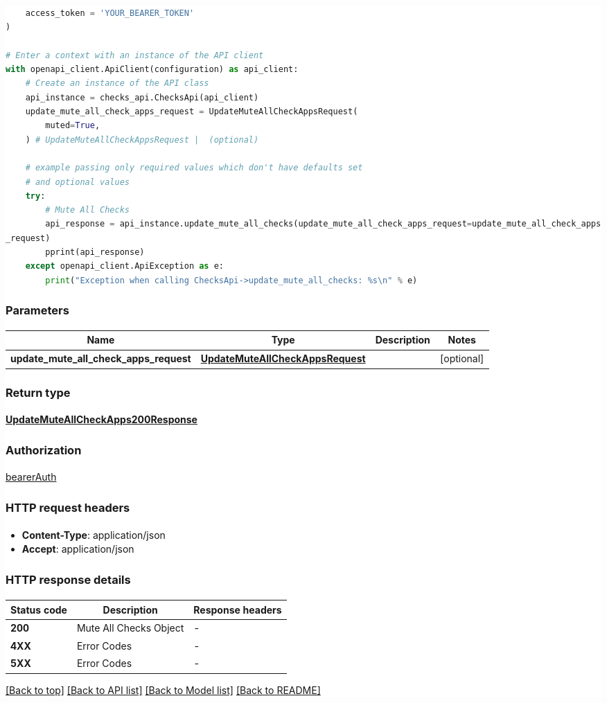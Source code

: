 ```python
    access_token = 'YOUR_BEARER_TOKEN'
)

# Enter a context with an instance of the API client
with openapi_client.ApiClient(configuration) as api_client:
    # Create an instance of the API class
    api_instance = checks_api.ChecksApi(api_client)
    update_mute_all_check_apps_request = UpdateMuteAllCheckAppsRequest(
        muted=True,
    ) # UpdateMuteAllCheckAppsRequest |  (optional)

    # example passing only required values which don't have defaults set
    # and optional values
    try:
        # Mute All Checks
        api_response = api_instance.update_mute_all_checks(update_mute_all_check_apps_request=update_mute_all_check_apps_request)
        pprint(api_response)
    except openapi_client.ApiException as e:
        print("Exception when calling ChecksApi->update_mute_all_checks: %s\n" % e)
```


### Parameters

Name | Type | Description  | Notes
------------- | ------------- | ------------- | -------------
 **update_mute_all_check_apps_request** | [**UpdateMuteAllCheckAppsRequest**](UpdateMuteAllCheckAppsRequest.md)|  | [optional]

### Return type

[**UpdateMuteAllCheckApps200Response**](UpdateMuteAllCheckApps200Response.md)

### Authorization

[bearerAuth](../README.md#bearerAuth)

### HTTP request headers

 - **Content-Type**: application/json
 - **Accept**: application/json


### HTTP response details

| Status code | Description | Response headers |
|-------------|-------------|------------------|
**200** | Mute All Checks Object |  -  |
**4XX** | Error Codes |  -  |
**5XX** | Error Codes |  -  |

[[Back to top]](#) [[Back to API list]](../README.md#documentation-for-api-endpoints) [[Back to Model list]](../README.md#documentation-for-models) [[Back to README]](../README.md)
